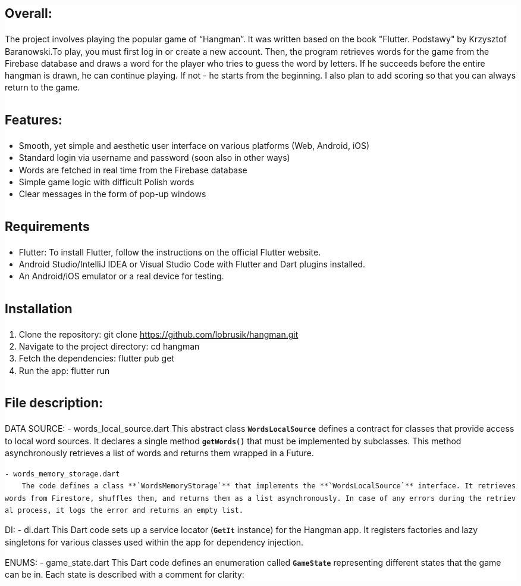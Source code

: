 ## Overall:
The project involves playing the popular game of “Hangman”. It was written based on the book "Flutter. Podstawy" by Krzysztof Baranowski.To play, you must first log in or create a new account. Then, the program retrieves words for the game from the Firebase database and draws a word for the player who tries to guess the word by letters. If he succeeds before the entire hangman is drawn, he can continue playing. If not - he starts from the beginning. I also plan to add scoring so that you can always return to the game.

## Features:
- Smooth, yet simple and aesthetic user interface on various platforms (Web, Android, iOS)
- Standard login via username and password (soon also in other ways)
- Words are fetched in real time from the Firebase database
- Simple game logic with difficult Polish words
- Clear messages in the form of pop-up windows

## Requirements
- Flutter: To install Flutter, follow the instructions on the official Flutter website.
- Android Studio/IntelliJ IDEA or Visual Studio Code with Flutter and Dart plugins installed.
- An Android/iOS emulator or a real device for testing.

## Installation
1. Clone the repository:
    git clone https://github.com/lobrusik/hangman.git
2. Navigate to the project directory:
    cd hangman
3. Fetch the dependencies:
    flutter pub get
4. Run the app:
    flutter run

## File description:
DATA SOURCE:
    - words_local_source.dart
        This abstract class **`WordsLocalSource`** defines a contract for classes that provide access to local word sources. It declares a single method **`getWords()`** that must be implemented by subclasses. This method asynchronously retrieves a list of words and returns them wrapped in a Future.
        
    - words_memory_storage.dart
        The code defines a class **`WordsMemoryStorage`** that implements the **`WordsLocalSource`** interface. It retrieves words from Firestore, shuffles them, and returns them as a list asynchronously. In case of any errors during the retrieval process, it logs the error and returns an empty list.
        
DI:
    - di.dart
        This Dart code sets up a service locator (**`GetIt`** instance) for the Hangman app. It registers factories and lazy singletons for various classes used within the app for dependency injection.

ENUMS:
    - game_state.dart
        This Dart code defines an enumeration called **`GameState`** representing different states that the game can be in. Each state is described with a comment for clarity:
    